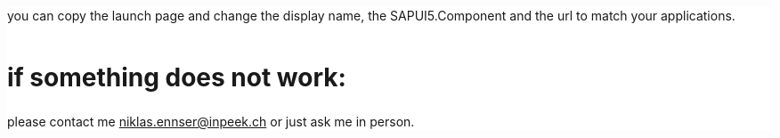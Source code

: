 you can copy the launch page and change the display name, the SAPUI5.Component and the url to match your applications.

# if something does not work:

please contact me niklas.ennser@inpeek.ch or just ask me in person. 

